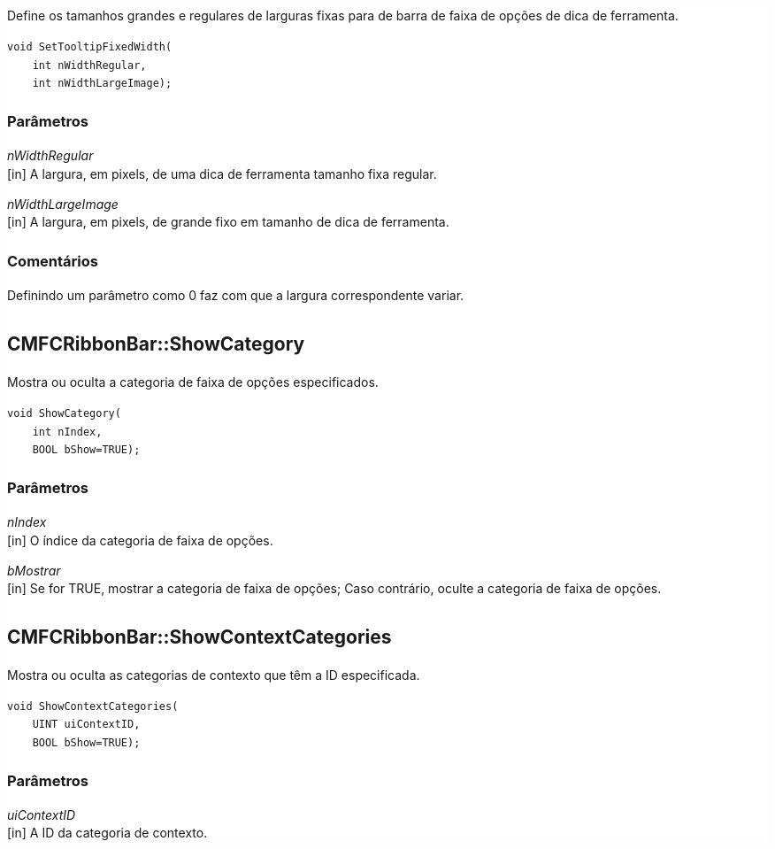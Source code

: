 Define os tamanhos grandes e regulares de larguras fixas para de barra de faixa de opções de dica de ferramenta.

```
void SetTooltipFixedWidth(
    int nWidthRegular,
    int nWidthLargeImage);
```

### <a name="parameters"></a>Parâmetros

*nWidthRegular*<br/>
[in] A largura, em pixels, de uma dica de ferramenta tamanho fixa regular.

*nWidthLargeImage*<br/>
[in] A largura, em pixels, de grande fixo em tamanho de dica de ferramenta.

### <a name="remarks"></a>Comentários

Definindo um parâmetro como 0 faz com que a largura correspondente variar.

##  <a name="showcategory"></a>  CMFCRibbonBar::ShowCategory

Mostra ou oculta a categoria de faixa de opções especificados.

```
void ShowCategory(
    int nIndex,
    BOOL bShow=TRUE);
```

### <a name="parameters"></a>Parâmetros

*nIndex*<br/>
[in] O índice da categoria de faixa de opções.

*bMostrar*<br/>
[in] Se for TRUE, mostrar a categoria de faixa de opções; Caso contrário, oculte a categoria de faixa de opções.

##  <a name="showcontextcategories"></a>  CMFCRibbonBar::ShowContextCategories

Mostra ou oculta as categorias de contexto que têm a ID especificada.

```
void ShowContextCategories(
    UINT uiContextID,
    BOOL bShow=TRUE);
```

### <a name="parameters"></a>Parâmetros

*uiContextID*<br/>
[in] A ID da categoria de contexto.
